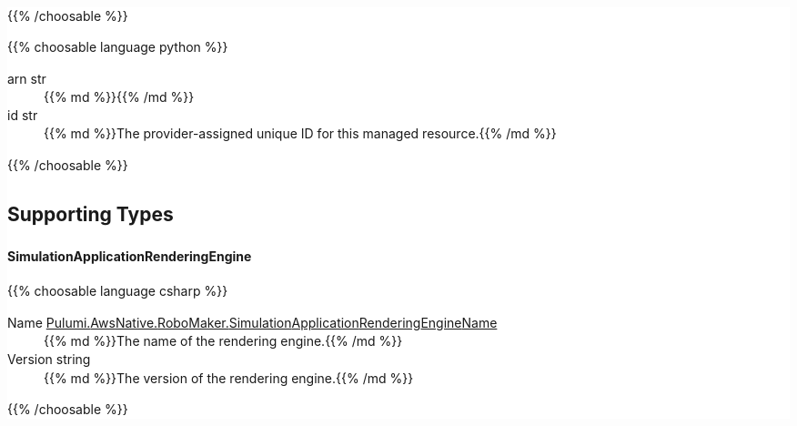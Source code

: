 {{% /choosable %}}

{{% choosable language python %}}
<dl class="resources-properties"><dt class="property-"
            title="">
        <span id="arn_python">
<a href="#arn_python" style="color: inherit; text-decoration: inherit;">arn</a>
</span>
        <span class="property-indicator"></span>
        <span class="property-type">str</span>
    </dt>
    <dd>{{% md %}}{{% /md %}}</dd><dt class="property-"
            title="">
        <span id="id_python">
<a href="#id_python" style="color: inherit; text-decoration: inherit;">id</a>
</span>
        <span class="property-indicator"></span>
        <span class="property-type">str</span>
    </dt>
    <dd>{{% md %}}The provider-assigned unique ID for this managed resource.{{% /md %}}</dd></dl>
{{% /choosable %}}







## Supporting Types



<h4 id="simulationapplicationrenderingengine">Simulation<wbr>Application<wbr>Rendering<wbr>Engine</h4>

{{% choosable language csharp %}}
<dl class="resources-properties"><dt class="property-required"
            title="Required">
        <span id="name_csharp">
<a href="#name_csharp" style="color: inherit; text-decoration: inherit;">Name</a>
</span>
        <span class="property-indicator"></span>
        <span class="property-type"><a href="#simulationapplicationrenderingenginename">Pulumi.<wbr>Aws<wbr>Native.<wbr>Robo<wbr>Maker.<wbr>Simulation<wbr>Application<wbr>Rendering<wbr>Engine<wbr>Name</a></span>
    </dt>
    <dd>{{% md %}}The name of the rendering engine.{{% /md %}}</dd><dt class="property-required"
            title="Required">
        <span id="version_csharp">
<a href="#version_csharp" style="color: inherit; text-decoration: inherit;">Version</a>
</span>
        <span class="property-indicator"></span>
        <span class="property-type">string</span>
    </dt>
    <dd>{{% md %}}The version of the rendering engine.{{% /md %}}</dd></dl>
{{% /choosable %}}
